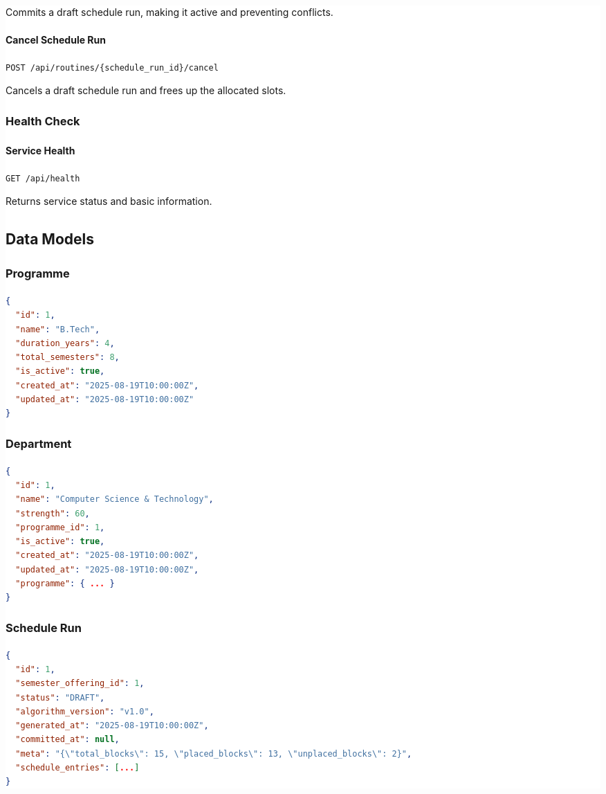 Commits a draft schedule run, making it active and preventing conflicts.

#### Cancel Schedule Run
```http
POST /api/routines/{schedule_run_id}/cancel
```

Cancels a draft schedule run and frees up the allocated slots.

### Health Check

#### Service Health
```http
GET /api/health
```

Returns service status and basic information.

## Data Models

### Programme
```json
{
  "id": 1,
  "name": "B.Tech",
  "duration_years": 4,
  "total_semesters": 8,
  "is_active": true,
  "created_at": "2025-08-19T10:00:00Z",
  "updated_at": "2025-08-19T10:00:00Z"
}
```

### Department
```json
{
  "id": 1,
  "name": "Computer Science & Technology",
  "strength": 60,
  "programme_id": 1,
  "is_active": true,
  "created_at": "2025-08-19T10:00:00Z",
  "updated_at": "2025-08-19T10:00:00Z",
  "programme": { ... }
}
```

### Schedule Run
```json
{
  "id": 1,
  "semester_offering_id": 1,
  "status": "DRAFT",
  "algorithm_version": "v1.0",
  "generated_at": "2025-08-19T10:00:00Z",
  "committed_at": null,
  "meta": "{\"total_blocks\": 15, \"placed_blocks\": 13, \"unplaced_blocks\": 2}",
  "schedule_entries": [...]
}
```
